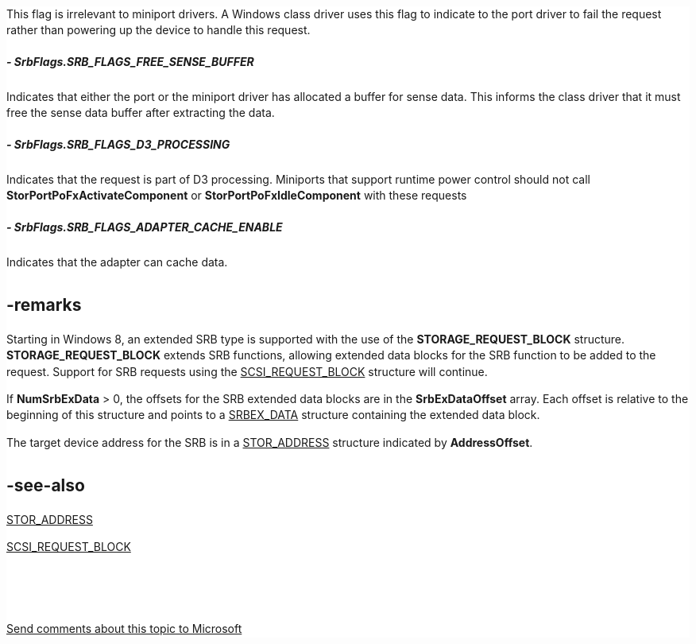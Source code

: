 This flag is irrelevant to miniport drivers. A Windows class driver uses this flag to indicate to the port driver to fail the request rather than powering up the device to handle this request.


##### - SrbFlags.SRB_FLAGS_FREE_SENSE_BUFFER

Indicates that either the port or the miniport driver has allocated a buffer for sense data. This informs the class driver that it must free the sense data buffer after extracting the data.


##### - SrbFlags.SRB_FLAGS_D3_PROCESSING

Indicates that the request is part of D3 processing. Miniports that support runtime power control should not call <b>StorPortPoFxActivateComponent</b> or <b>StorPortPoFxIdleComponent</b> with these requests


##### - SrbFlags.SRB_FLAGS_ADAPTER_CACHE_ENABLE

Indicates that the adapter can cache data.


## -remarks



Starting in Windows 8, an extended  SRB type is supported with the use of the <b>STORAGE_REQUEST_BLOCK</b> structure. <b>STORAGE_REQUEST_BLOCK</b> extends SRB functions, allowing extended data blocks for the SRB function to be added to the request. Support for SRB requests using the <a href="..\storport\ns-storport-_scsi_request_block.md">SCSI_REQUEST_BLOCK</a> structure will continue.

If <b>NumSrbExData</b> &gt; 0, the offsets for the SRB extended data blocks are in the  <b>SrbExDataOffset</b> array. Each offset is relative to the beginning of this structure and points to a <a href="..\storport\ns-storport-_srbex_data.md">SRBEX_DATA</a> structure containing the extended data block.

The target device address for the SRB is in a <a href="..\storport\ns-storport-_stor_address.md">STOR_ADDRESS</a> structure indicated by <b>AddressOffset</b>.




## -see-also

<a href="..\storport\ns-storport-_stor_address.md">STOR_ADDRESS</a>



<a href="..\storport\ns-storport-_scsi_request_block.md">SCSI_REQUEST_BLOCK</a>



 

 

<a href="mailto:wsddocfb@microsoft.com?subject=Documentation%20feedback [storage\storage]:%20STORAGE_REQUEST_BLOCK structure%20 RELEASE:%20(2/24/2018)&amp;body=%0A%0APRIVACY STATEMENT%0A%0AWe use your feedback to improve the documentation. We don't use your email address for any other purpose, and we'll remove your email address from our system after the issue that you're reporting is fixed. While we're working to fix this issue, we might send you an email message to ask for more info. Later, we might also send you an email message to let you know that we've addressed your feedback.%0A%0AFor more info about Microsoft's privacy policy, see http://privacy.microsoft.com/en-us/default.aspx." title="Send comments about this topic to Microsoft">Send comments about this topic to Microsoft</a>

